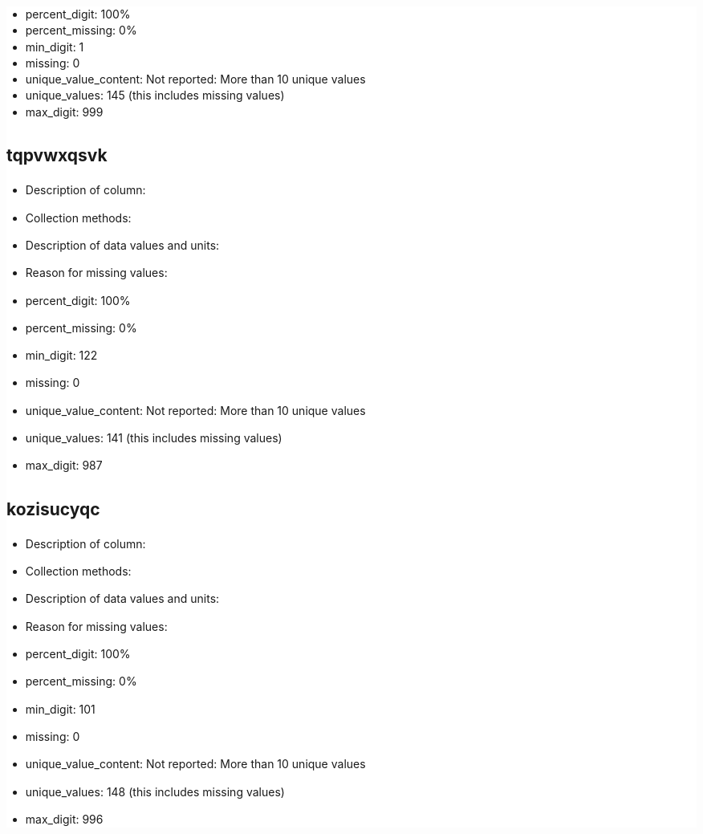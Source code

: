 * percent_digit: 100%
* percent_missing: 0%
* min_digit: 1
* missing: 0
* unique_value_content: Not reported: More than 10 unique values
* unique_values: 145 (this includes missing values)
* max_digit: 999

**tqpvwxqsvk**
------------
* Description of column: 
* Collection methods: 
* Description of data values and units: 
* Reason for missing values: 

* percent_digit: 100%
* percent_missing: 0%
* min_digit: 122
* missing: 0
* unique_value_content: Not reported: More than 10 unique values
* unique_values: 141 (this includes missing values)
* max_digit: 987

**kozisucyqc**
------------
* Description of column: 
* Collection methods: 
* Description of data values and units: 
* Reason for missing values: 

* percent_digit: 100%
* percent_missing: 0%
* min_digit: 101
* missing: 0
* unique_value_content: Not reported: More than 10 unique values
* unique_values: 148 (this includes missing values)
* max_digit: 996

